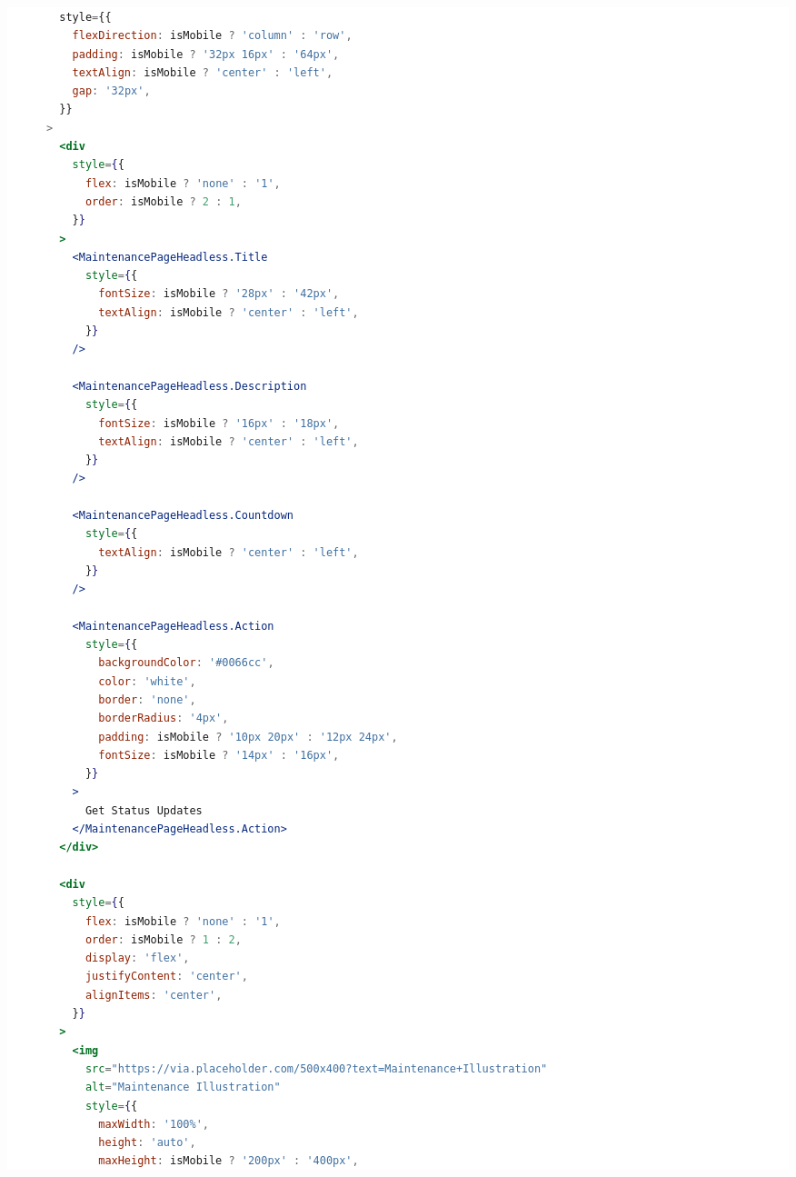 ```jsx
        style={{
          flexDirection: isMobile ? 'column' : 'row',
          padding: isMobile ? '32px 16px' : '64px',
          textAlign: isMobile ? 'center' : 'left',
          gap: '32px',
        }}
      >
        <div
          style={{
            flex: isMobile ? 'none' : '1',
            order: isMobile ? 2 : 1,
          }}
        >
          <MaintenancePageHeadless.Title
            style={{
              fontSize: isMobile ? '28px' : '42px',
              textAlign: isMobile ? 'center' : 'left',
            }}
          />
          
          <MaintenancePageHeadless.Description
            style={{
              fontSize: isMobile ? '16px' : '18px',
              textAlign: isMobile ? 'center' : 'left',
            }}
          />
          
          <MaintenancePageHeadless.Countdown
            style={{
              textAlign: isMobile ? 'center' : 'left',
            }}
          />
          
          <MaintenancePageHeadless.Action
            style={{
              backgroundColor: '#0066cc',
              color: 'white',
              border: 'none',
              borderRadius: '4px',
              padding: isMobile ? '10px 20px' : '12px 24px',
              fontSize: isMobile ? '14px' : '16px',
            }}
          >
            Get Status Updates
          </MaintenancePageHeadless.Action>
        </div>
        
        <div
          style={{
            flex: isMobile ? 'none' : '1',
            order: isMobile ? 1 : 2,
            display: 'flex',
            justifyContent: 'center',
            alignItems: 'center',
          }}
        >
          <img
            src="https://via.placeholder.com/500x400?text=Maintenance+Illustration"
            alt="Maintenance Illustration"
            style={{
              maxWidth: '100%',
              height: 'auto',
              maxHeight: isMobile ? '200px' : '400px',
```